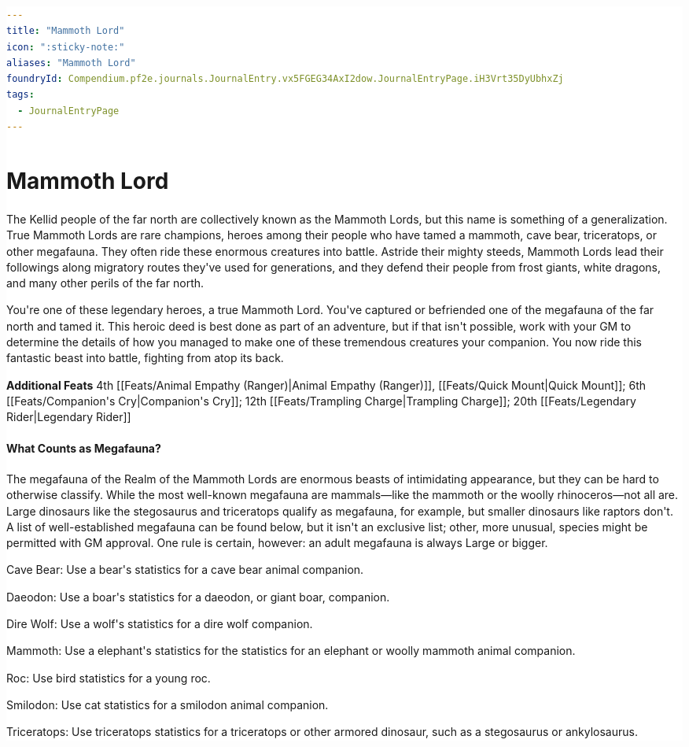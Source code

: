 ```yaml
---
title: "Mammoth Lord"
icon: ":sticky-note:"
aliases: "Mammoth Lord"
foundryId: Compendium.pf2e.journals.JournalEntry.vx5FGEG34AxI2dow.JournalEntryPage.iH3Vrt35DyUbhxZj
tags:
  - JournalEntryPage
---
```


# Mammoth Lord
The Kellid people of the far north are collectively known as the Mammoth Lords, but this name is something of a generalization. True Mammoth Lords are rare champions, heroes among their people who have tamed a mammoth, cave bear, triceratops, or other megafauna. They often ride these enormous creatures into battle. Astride their mighty steeds, Mammoth Lords lead their followings along migratory routes they've used for generations, and they defend their people from frost giants, white dragons, and many other perils of the far north.

You're one of these legendary heroes, a true Mammoth Lord. You've captured or befriended one of the megafauna of the far north and tamed it. This heroic deed is best done as part of an adventure, but if that isn't possible, work with your GM to determine the details of how you managed to make one of these tremendous creatures your companion. You now ride this fantastic beast into battle, fighting from atop its back.

**Additional Feats** 4th [[Feats/Animal Empathy (Ranger)|Animal Empathy (Ranger)]], [[Feats/Quick Mount|Quick Mount]]; 6th [[Feats/Companion's Cry|Companion's Cry]]; 12th [[Feats/Trampling Charge|Trampling Charge]]; 20th [[Feats/Legendary Rider|Legendary Rider]]

#### What Counts as Megafauna?

The megafauna of the Realm of the Mammoth Lords are enormous beasts of intimidating appearance, but they can be hard to otherwise classify. While the most well-known megafauna are mammals—like the mammoth or the woolly rhinoceros—not all are. Large dinosaurs like the stegosaurus and triceratops qualify as megafauna, for example, but smaller dinosaurs like raptors don't. A list of well-established megafauna can be found below, but it isn't an exclusive list; other, more unusual, species might be permitted with GM approval. One rule is certain, however: an adult megafauna is always Large or bigger.

Cave Bear: Use a bear's statistics for a cave bear animal companion.

Daeodon: Use a boar's statistics for a daeodon, or giant boar, companion.

Dire Wolf: Use a wolf's statistics for a dire wolf companion.

Mammoth: Use a elephant's statistics for the statistics for an elephant or woolly mammoth animal companion.

Roc: Use bird statistics for a young roc.

Smilodon: Use cat statistics for a smilodon animal companion.

Triceratops: Use triceratops statistics for a triceratops or other armored dinosaur, such as a stegosaurus or ankylosaurus.
